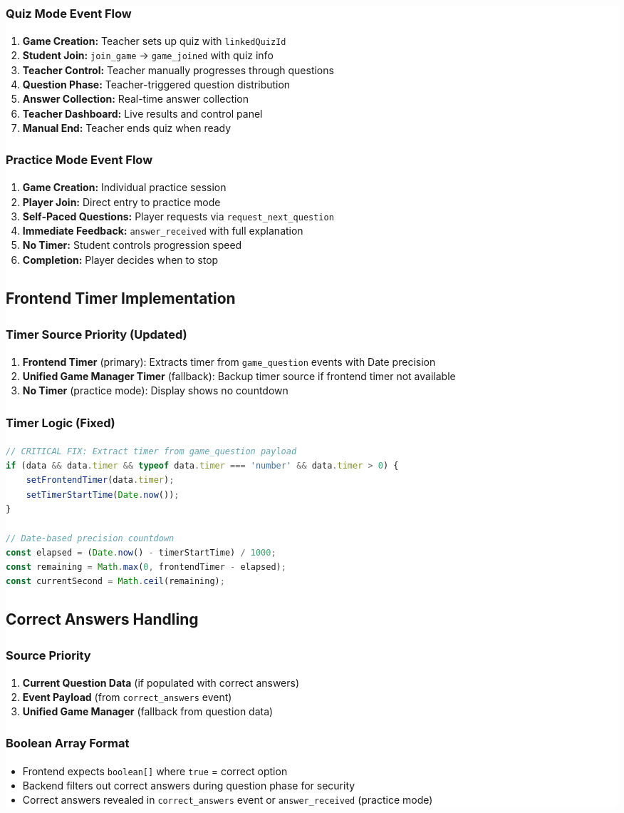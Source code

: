 ### Quiz Mode Event Flow
1. **Game Creation:** Teacher sets up quiz with `linkedQuizId`
2. **Student Join:** `join_game` → `game_joined` with quiz info
3. **Teacher Control:** Teacher manually progresses through questions
4. **Question Phase:** Teacher-triggered question distribution
5. **Answer Collection:** Real-time answer collection
6. **Teacher Dashboard:** Live results and control panel
7. **Manual End:** Teacher ends quiz when ready

### Practice Mode Event Flow
1. **Game Creation:** Individual practice session
2. **Player Join:** Direct entry to practice mode
3. **Self-Paced Questions:** Player requests via `request_next_question`
4. **Immediate Feedback:** `answer_received` with full explanation
5. **No Timer:** Student controls progression speed
6. **Completion:** Player decides when to stop

## Frontend Timer Implementation

### Timer Source Priority (Updated)
1. **Frontend Timer** (primary): Extracts timer from `game_question` events with Date precision
2. **Unified Game Manager Timer** (fallback): Backup timer source if frontend timer not available
3. **No Timer** (practice mode): Display shows no countdown

### Timer Logic (Fixed)
```typescript
// CRITICAL FIX: Extract timer from game_question payload
if (data && data.timer && typeof data.timer === 'number' && data.timer > 0) {
    setFrontendTimer(data.timer);
    setTimerStartTime(Date.now());
}

// Date-based precision countdown
const elapsed = (Date.now() - timerStartTime) / 1000;
const remaining = Math.max(0, frontendTimer - elapsed);
const currentSecond = Math.ceil(remaining);
```

## Correct Answers Handling

### Source Priority
1. **Current Question Data** (if populated with correct answers)
2. **Event Payload** (from `correct_answers` event)  
3. **Unified Game Manager** (fallback from question data)

### Boolean Array Format
- Frontend expects `boolean[]` where `true` = correct option
- Backend filters out correct answers during question phase for security
- Correct answers revealed in `correct_answers` event or `answer_received` (practice mode)
